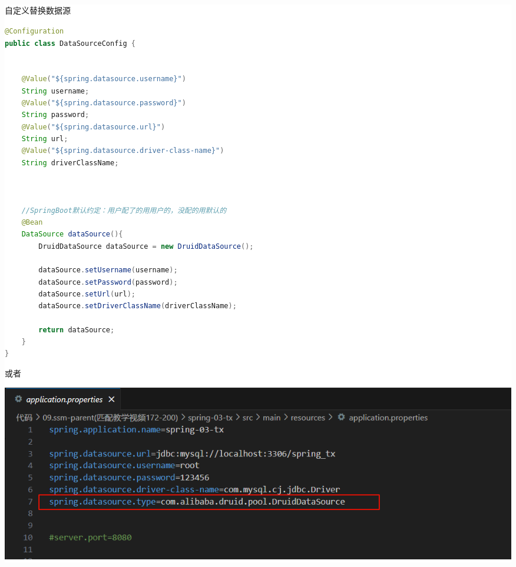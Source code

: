 自定义替换数据源

```java
@Configuration
public class DataSourceConfig {


    @Value("${spring.datasource.username}")
    String username;
    @Value("${spring.datasource.password}")
    String password;
    @Value("${spring.datasource.url}")
    String url;
    @Value("${spring.datasource.driver-class-name}")
    String driverClassName;



    //SpringBoot默认约定：用户配了的用用户的，没配的用默认的
    @Bean
    DataSource dataSource(){
        DruidDataSource dataSource = new DruidDataSource();

        dataSource.setUsername(username);
        dataSource.setPassword(password);
        dataSource.setUrl(url);
        dataSource.setDriverClassName(driverClassName);

        return dataSource;
    }
}

```



或者

![image-20250103004856755](images/Springboot/image-20250103004856755.png)
